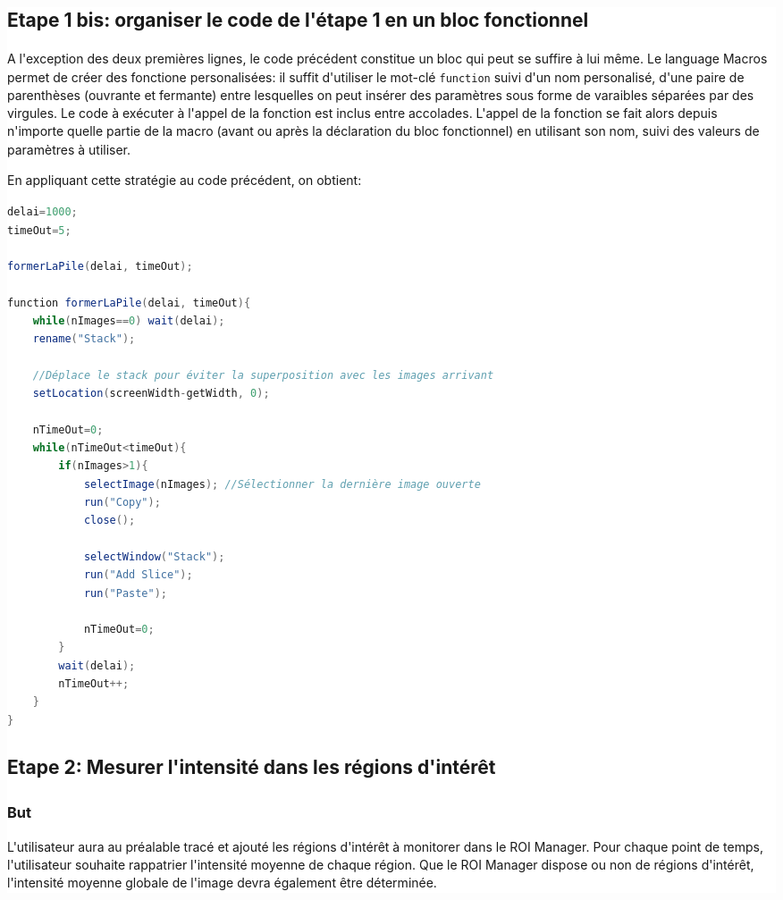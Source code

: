 
## Etape 1 bis: organiser le code de l'étape 1 en un bloc fonctionnel

A l'exception des deux premières lignes, le code précédent constitue un bloc qui peut se suffire à lui même. Le language Macros permet de créer des fonctione personalisées: il suffit d'utiliser le mot-clé ```function``` suivi d'un nom personalisé, d'une paire de parenthèses (ouvrante et fermante) entre lesquelles on peut insérer des paramètres sous forme de varaibles séparées par des virgules. Le code à exécuter à l'appel de la fonction est inclus entre accolades. L'appel de la fonction se fait alors depuis n'importe quelle partie de la macro (avant ou après la déclaration du bloc fonctionnel) en utilisant son nom, suivi des valeurs de paramètres à utiliser.


En appliquant cette stratégie au code précédent, on obtient:

```java
delai=1000;
timeOut=5;

formerLaPile(delai, timeOut);

function formerLaPile(delai, timeOut){
	while(nImages==0) wait(delai);
	rename("Stack");

	//Déplace le stack pour éviter la superposition avec les images arrivant
	setLocation(screenWidth-getWidth, 0);

	nTimeOut=0;
	while(nTimeOut<timeOut){
		if(nImages>1){
			selectImage(nImages); //Sélectionner la dernière image ouverte
			run("Copy");
			close();

			selectWindow("Stack");
			run("Add Slice");
			run("Paste");

			nTimeOut=0;
		}
		wait(delai);
		nTimeOut++;
	}
}
```

## Etape 2: Mesurer l'intensité dans les régions d'intérêt

### But

L'utilisateur aura au préalable tracé et ajouté les régions d'intérêt à monitorer dans le ROI Manager. Pour chaque point de temps, l'utilisateur souhaite rappatrier l'intensité moyenne de chaque région. Que le ROI Manager dispose ou non de régions d'intérêt, l'intensité moyenne globale de l'image devra également être déterminée.
